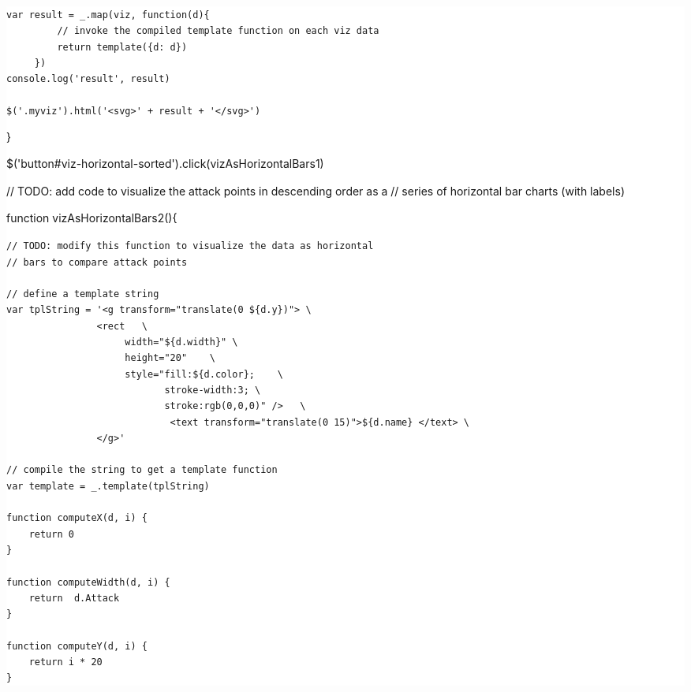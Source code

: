     var result = _.map(viz, function(d){
             // invoke the compiled template function on each viz data
             return template({d: d})
         })
    console.log('result', result)

    $('.myviz').html('<svg>' + result + '</svg>')
}

$('button#viz-horizontal-sorted').click(vizAsHorizontalBars1)























// TODO: add code to visualize the attack points in descending order as a
// series of horizontal bar charts (with labels)


function vizAsHorizontalBars2(){

    // TODO: modify this function to visualize the data as horizontal
    // bars to compare attack points

    // define a template string
    var tplString = '<g transform="translate(0 ${d.y})"> \
                    <rect   \
                         width="${d.width}" \
                         height="20"    \
                         style="fill:${d.color};    \
                                stroke-width:3; \
                                stroke:rgb(0,0,0)" />   \
                                 <text transform="translate(0 15)">${d.name} </text> \
                    </g>'

    // compile the string to get a template function
    var template = _.template(tplString)

    function computeX(d, i) {
        return 0
    }

    function computeWidth(d, i) {
        return  d.Attack
    }

    function computeY(d, i) {
        return i * 20
    }
